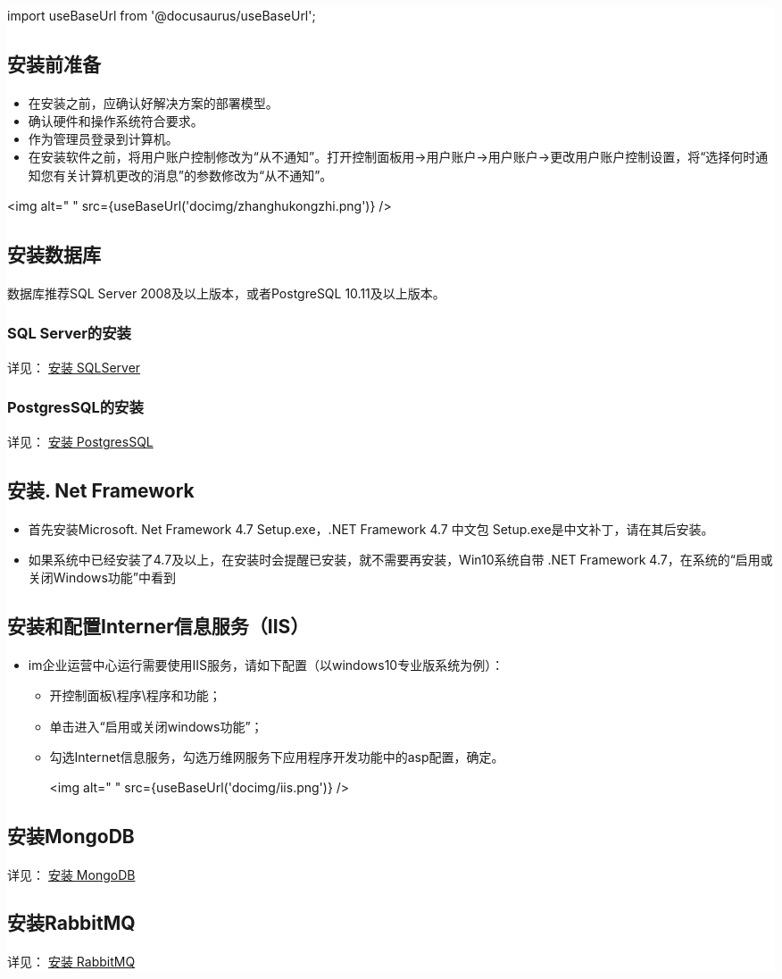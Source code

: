 
import useBaseUrl from '@docusaurus/useBaseUrl';

## 安装前准备

* 在安装之前，应确认好解决方案的部署模型。
* 确认硬件和操作系统符合要求。
* 作为管理员登录到计算机。
* 在安装软件之前，将用户账户控制修改为“从不通知”。打开控制面板用→用户账户→用户账户→更改用户账户控制设置，将“选择何时通知您有关计算机更改的消息”的参数修改为“从不通知”。

<img alt=" " src={useBaseUrl('docimg/zhanghukongzhi.png')} />

## 安装数据库

数据库推荐SQL Server 2008及以上版本，或者PostgreSQL 10.11及以上版本。

### SQL Server的安装

详见：
[安装 SQLServer](安装/安装SQLServer.md)

### PostgresSQL的安装

详见：
[安装 PostgresSQL](安装/安装PostgresSQL.md)

## 安装. Net Framework

* 首先安装Microsoft. Net Framework 4.7 Setup.exe，.NET Framework 4.7 中文包 Setup.exe是中文补丁，请在其后安装。

* 如果系统中已经安装了4.7及以上，在安装时会提醒已安装，就不需要再安装，Win10系统自带 .NET Framework 4.7，在系统的“启用或关闭Windows功能”中看到

## 安装和配置Interner信息服务（IIS）

* im企业运营中心运行需要使用IIS服务，请如下配置（以windows10专业版系统为例）：

  * 开控制面板\程序\程序和功能；

  * 单击进入“启用或关闭windows功能”；

  * 勾选Internet信息服务，勾选万维网服务下应用程序开发功能中的asp配置，确定。

    <img alt=" " src={useBaseUrl('docimg/iis.png')} />

## 安装MongoDB

详见：
[安装 MongoDB](安装/安装MongoDB.md)

## 安装RabbitMQ

详见：
[安装 RabbitMQ](安装/安装RabbitMQ.md)
